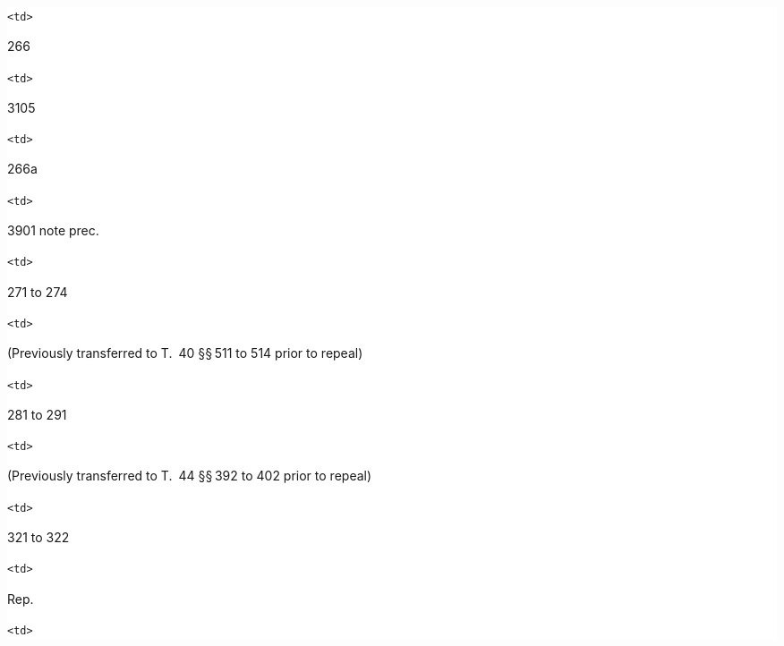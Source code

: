   </tr>

  <tr>

    <td> 

266  </td>

    <td> 

3105  </td>

  </tr>

  <tr>

    <td> 

266a  </td>

    <td> 

3901 note prec.  </td>

  </tr>

  <tr>

    <td> 

271 to 274  </td>

    <td> 

(Previously transferred to T. 40 §§ 511 to 514 prior to repeal)  </td>

  </tr>

  <tr>

    <td> 

281 to 291  </td>

    <td> 

(Previously transferred to T. 44 §§ 392 to 402 prior to repeal)  </td>

  </tr>

  <tr>

    <td> 

321 to 322  </td>

    <td> 

Rep.  </td>

  </tr>

  <tr>

    <td> 
